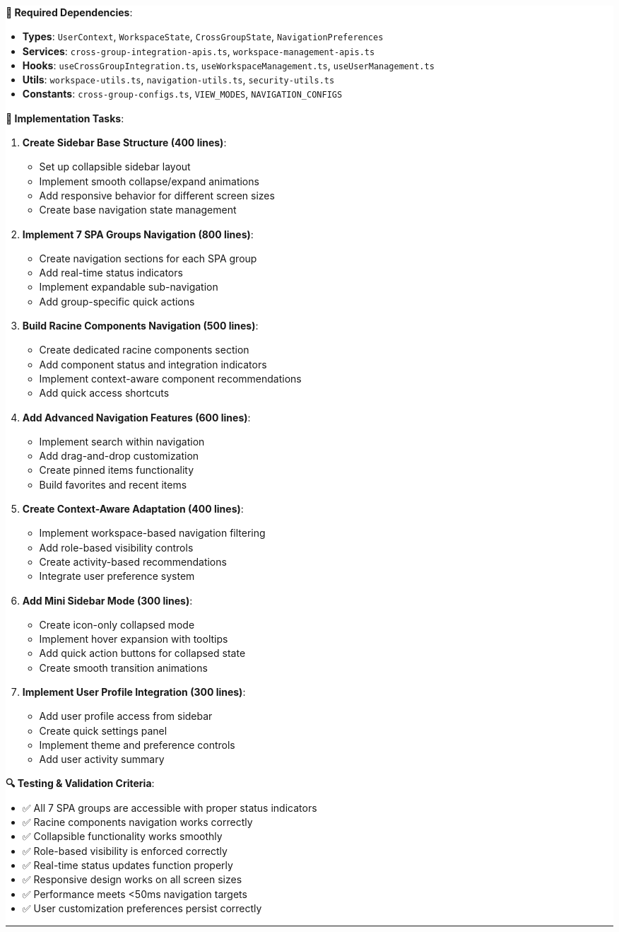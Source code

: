 **🔧 Required Dependencies**:
- **Types**: `UserContext`, `WorkspaceState`, `CrossGroupState`, `NavigationPreferences`
- **Services**: `cross-group-integration-apis.ts`, `workspace-management-apis.ts`
- **Hooks**: `useCrossGroupIntegration.ts`, `useWorkspaceManagement.ts`, `useUserManagement.ts`
- **Utils**: `workspace-utils.ts`, `navigation-utils.ts`, `security-utils.ts`
- **Constants**: `cross-group-configs.ts`, `VIEW_MODES`, `NAVIGATION_CONFIGS`

**🎯 Implementation Tasks**:

1. **Create Sidebar Base Structure (400 lines)**:
   - Set up collapsible sidebar layout
   - Implement smooth collapse/expand animations
   - Add responsive behavior for different screen sizes
   - Create base navigation state management

2. **Implement 7 SPA Groups Navigation (800 lines)**:
   - Create navigation sections for each SPA group
   - Add real-time status indicators
   - Implement expandable sub-navigation
   - Add group-specific quick actions

3. **Build Racine Components Navigation (500 lines)**:
   - Create dedicated racine components section
   - Add component status and integration indicators
   - Implement context-aware component recommendations
   - Add quick access shortcuts

4. **Add Advanced Navigation Features (600 lines)**:
   - Implement search within navigation
   - Add drag-and-drop customization
   - Create pinned items functionality
   - Build favorites and recent items

5. **Create Context-Aware Adaptation (400 lines)**:
   - Implement workspace-based navigation filtering
   - Add role-based visibility controls
   - Create activity-based recommendations
   - Integrate user preference system

6. **Add Mini Sidebar Mode (300 lines)**:
   - Create icon-only collapsed mode
   - Implement hover expansion with tooltips
   - Add quick action buttons for collapsed state
   - Create smooth transition animations

7. **Implement User Profile Integration (300 lines)**:
   - Add user profile access from sidebar
   - Create quick settings panel
   - Implement theme and preference controls
   - Add user activity summary

**🔍 Testing & Validation Criteria**:
- ✅ All 7 SPA groups are accessible with proper status indicators
- ✅ Racine components navigation works correctly
- ✅ Collapsible functionality works smoothly
- ✅ Role-based visibility is enforced correctly
- ✅ Real-time status updates function properly
- ✅ Responsive design works on all screen sizes
- ✅ Performance meets <50ms navigation targets
- ✅ User customization preferences persist correctly

---